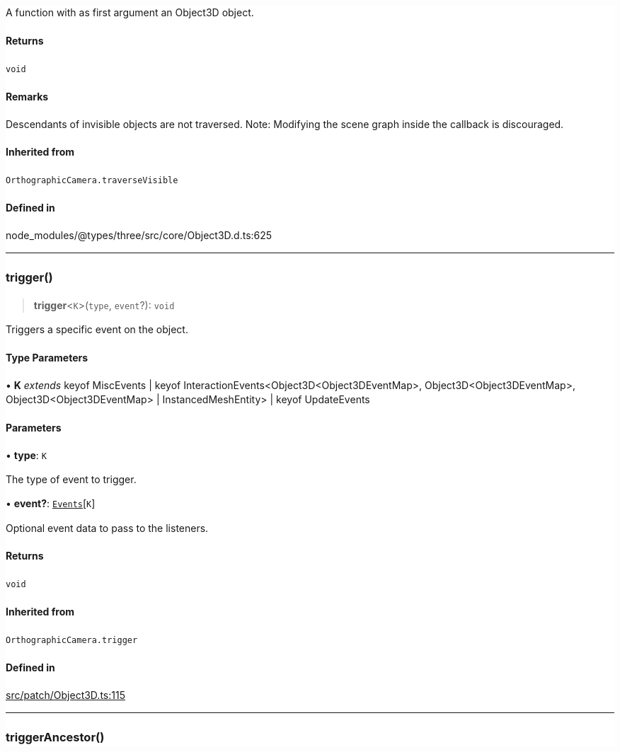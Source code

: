 A function with as first argument an Object3D object.

#### Returns

`void`

#### Remarks

Descendants of invisible objects are not traversed.
Note: Modifying the scene graph inside the callback is discouraged.

#### Inherited from

`OrthographicCamera.traverseVisible`

#### Defined in

node\_modules/@types/three/src/core/Object3D.d.ts:625

***

### trigger()

> **trigger**\<`K`\>(`type`, `event`?): `void`

Triggers a specific event on the object.

#### Type Parameters

• **K** *extends* keyof MiscEvents \| keyof InteractionEvents\<Object3D\<Object3DEventMap\>, Object3D\<Object3DEventMap\>, Object3D\<Object3DEventMap\> \| InstancedMeshEntity\> \| keyof UpdateEvents

#### Parameters

• **type**: `K`

The type of event to trigger.

• **event?**: [`Events`](/three.ez/api/type-aliases/events/)\[`K`\]

Optional event data to pass to the listeners.

#### Returns

`void`

#### Inherited from

`OrthographicCamera.trigger`

#### Defined in

[src/patch/Object3D.ts:115](https://github.com/agargaro/three.ez/blob/6a659b7871154988e88d8973e76bf92863e7cc6e/src/patch/Object3D.ts#L115)

***

### triggerAncestor()
